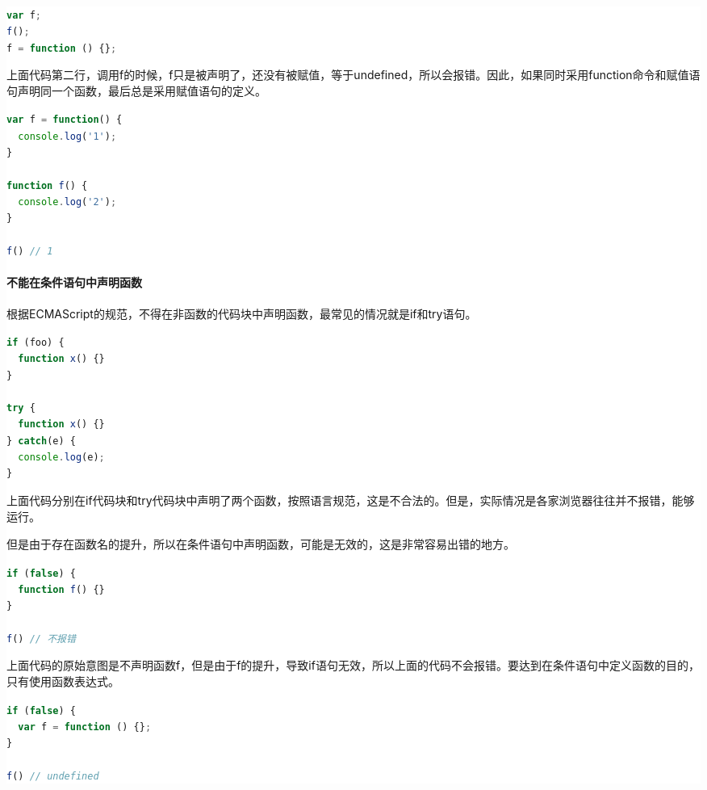 ```js
var f;
f();
f = function () {};
```

上面代码第二行，调用f的时候，f只是被声明了，还没有被赋值，等于undefined，所以会报错。因此，如果同时采用function命令和赋值语句声明同一个函数，最后总是采用赋值语句的定义。

```js
var f = function() {
  console.log('1');
}

function f() {
  console.log('2');
}

f() // 1
```

#### 不能在条件语句中声明函数

根据ECMAScript的规范，不得在非函数的代码块中声明函数，最常见的情况就是if和try语句。

```js
if (foo) {
  function x() {}
}

try {
  function x() {}
} catch(e) {
  console.log(e);
}
```
上面代码分别在if代码块和try代码块中声明了两个函数，按照语言规范，这是不合法的。但是，实际情况是各家浏览器往往并不报错，能够运行。

但是由于存在函数名的提升，所以在条件语句中声明函数，可能是无效的，这是非常容易出错的地方。

```js
if (false) {
  function f() {}
}

f() // 不报错
```

上面代码的原始意图是不声明函数f，但是由于f的提升，导致if语句无效，所以上面的代码不会报错。要达到在条件语句中定义函数的目的，只有使用函数表达式。

```js
if (false) {
  var f = function () {};
}

f() // undefined
```
